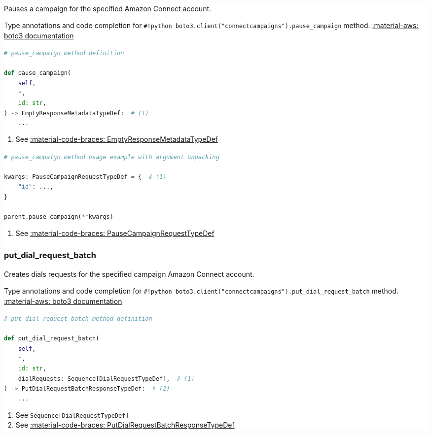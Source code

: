 Pauses a campaign for the specified Amazon Connect account.

Type annotations and code completion for `#!python boto3.client("connectcampaigns").pause_campaign` method.
[:material-aws: boto3 documentation](https://boto3.amazonaws.com/v1/documentation/api/latest/reference/services/connectcampaigns/client/pause_campaign.html)

```python
# pause_campaign method definition

def pause_campaign(
    self,
    *,
    id: str,
) -> EmptyResponseMetadataTypeDef:  # (1)
    ...
```

1. See [:material-code-braces: EmptyResponseMetadataTypeDef](./type_defs.md#emptyresponsemetadatatypedef)


```python
# pause_campaign method usage example with argument unpacking

kwargs: PauseCampaignRequestTypeDef = {  # (1)
    "id": ...,
}

parent.pause_campaign(**kwargs)
```

1. See [:material-code-braces: PauseCampaignRequestTypeDef](./type_defs.md#pausecampaignrequesttypedef)

### put\_dial\_request\_batch

Creates dials requests for the specified campaign Amazon Connect account.

Type annotations and code completion for `#!python boto3.client("connectcampaigns").put_dial_request_batch` method.
[:material-aws: boto3 documentation](https://boto3.amazonaws.com/v1/documentation/api/latest/reference/services/connectcampaigns/client/put_dial_request_batch.html)

```python
# put_dial_request_batch method definition

def put_dial_request_batch(
    self,
    *,
    id: str,
    dialRequests: Sequence[DialRequestTypeDef],  # (1)
) -> PutDialRequestBatchResponseTypeDef:  # (2)
    ...
```

1. See `Sequence[DialRequestTypeDef]`
2. See [:material-code-braces: PutDialRequestBatchResponseTypeDef](./type_defs.md#putdialrequestbatchresponsetypedef)
